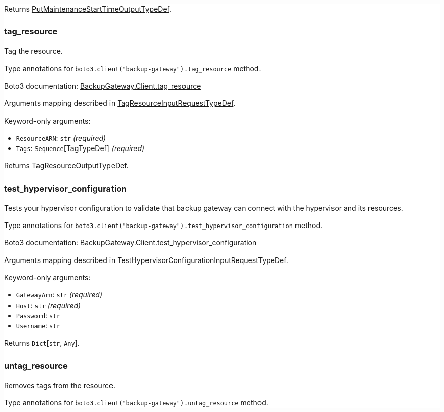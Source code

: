 Returns
[PutMaintenanceStartTimeOutputTypeDef](./type_defs.md#putmaintenancestarttimeoutputtypedef).

<a id="tag\_resource"></a>

### tag_resource

Tag the resource.

Type annotations for `boto3.client("backup-gateway").tag_resource` method.

Boto3 documentation:
[BackupGateway.Client.tag_resource](https://boto3.amazonaws.com/v1/documentation/api/latest/reference/services/backup-gateway.html#BackupGateway.Client.tag_resource)

Arguments mapping described in
[TagResourceInputRequestTypeDef](./type_defs.md#tagresourceinputrequesttypedef).

Keyword-only arguments:

- `ResourceARN`: `str` *(required)*
- `Tags`: `Sequence`\[[TagTypeDef](./type_defs.md#tagtypedef)\] *(required)*

Returns [TagResourceOutputTypeDef](./type_defs.md#tagresourceoutputtypedef).

<a id="test\_hypervisor\_configuration"></a>

### test_hypervisor_configuration

Tests your hypervisor configuration to validate that backup gateway can connect
with the hypervisor and its resources.

Type annotations for
`boto3.client("backup-gateway").test_hypervisor_configuration` method.

Boto3 documentation:
[BackupGateway.Client.test_hypervisor_configuration](https://boto3.amazonaws.com/v1/documentation/api/latest/reference/services/backup-gateway.html#BackupGateway.Client.test_hypervisor_configuration)

Arguments mapping described in
[TestHypervisorConfigurationInputRequestTypeDef](./type_defs.md#testhypervisorconfigurationinputrequesttypedef).

Keyword-only arguments:

- `GatewayArn`: `str` *(required)*
- `Host`: `str` *(required)*
- `Password`: `str`
- `Username`: `str`

Returns `Dict`\[`str`, `Any`\].

<a id="untag\_resource"></a>

### untag_resource

Removes tags from the resource.

Type annotations for `boto3.client("backup-gateway").untag_resource` method.
